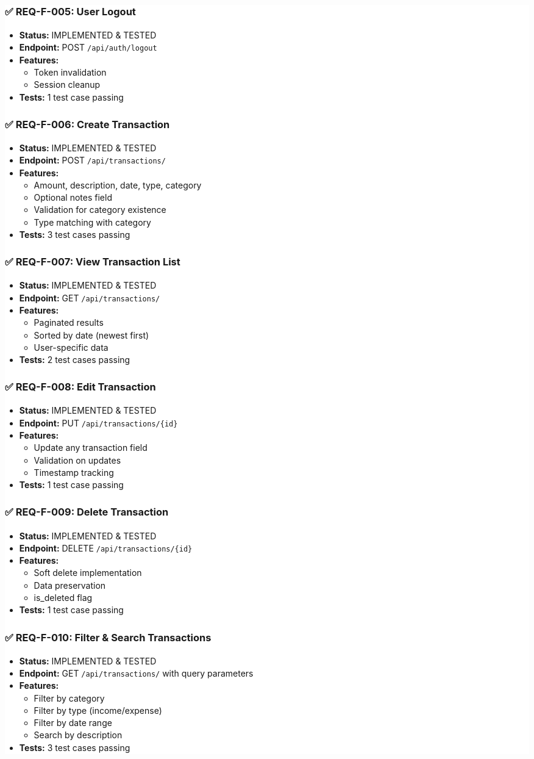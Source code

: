 ### ✅ REQ-F-005: User Logout
- **Status:** IMPLEMENTED & TESTED
- **Endpoint:** POST `/api/auth/logout`
- **Features:**
  - Token invalidation
  - Session cleanup
- **Tests:** 1 test case passing

### ✅ REQ-F-006: Create Transaction
- **Status:** IMPLEMENTED & TESTED
- **Endpoint:** POST `/api/transactions/`
- **Features:**
  - Amount, description, date, type, category
  - Optional notes field
  - Validation for category existence
  - Type matching with category
- **Tests:** 3 test cases passing

### ✅ REQ-F-007: View Transaction List
- **Status:** IMPLEMENTED & TESTED
- **Endpoint:** GET `/api/transactions/`
- **Features:**
  - Paginated results
  - Sorted by date (newest first)
  - User-specific data
- **Tests:** 2 test cases passing

### ✅ REQ-F-008: Edit Transaction
- **Status:** IMPLEMENTED & TESTED
- **Endpoint:** PUT `/api/transactions/{id}`
- **Features:**
  - Update any transaction field
  - Validation on updates
  - Timestamp tracking
- **Tests:** 1 test case passing

### ✅ REQ-F-009: Delete Transaction
- **Status:** IMPLEMENTED & TESTED
- **Endpoint:** DELETE `/api/transactions/{id}`
- **Features:**
  - Soft delete implementation
  - Data preservation
  - is_deleted flag
- **Tests:** 1 test case passing

### ✅ REQ-F-010: Filter & Search Transactions
- **Status:** IMPLEMENTED & TESTED
- **Endpoint:** GET `/api/transactions/` with query parameters
- **Features:**
  - Filter by category
  - Filter by type (income/expense)
  - Filter by date range
  - Search by description
- **Tests:** 3 test cases passing
